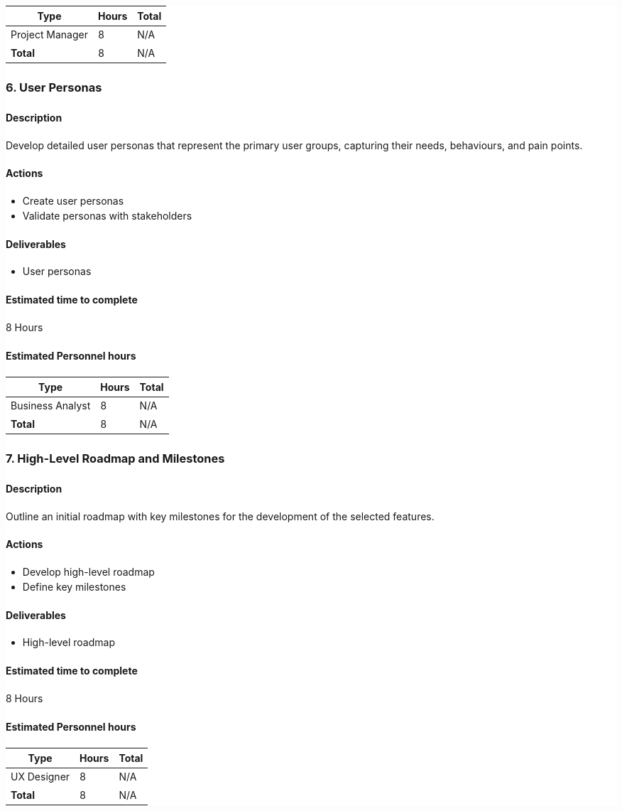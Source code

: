 | Type             | Hours | Total    |
|------------------|-------|----------|
| Project Manager  | 8     | N/A      |
| **Total**        | 8     | N/A      |

### <a name='UserPersonas'></a>6. User Personas

#### <a name='Description-1'></a>Description

Develop detailed user personas that represent the primary user groups, capturing their needs, behaviours, and pain points.

#### <a name='Actions-1'></a>Actions

- Create user personas
- Validate personas with stakeholders

#### <a name='Deliverables-1'></a>Deliverables

- User personas

#### <a name='Estimatedtimetocomplete-1'></a>Estimated time to complete

8 Hours

#### <a name='EstimatedPersonnelhours-1'></a>Estimated Personnel hours

| Type             | Hours | Total    |
|------------------|-------|----------|
| Business Analyst | 8     | N/A      |
| **Total**        | 8     | N/A      |

### <a name='High-LevelRoadmapandMilestones'></a>7. High-Level Roadmap and Milestones

#### <a name='Description-1'></a>Description

Outline an initial roadmap with key milestones for the development of the selected features.

#### <a name='Actions-1'></a>Actions

- Develop high-level roadmap
- Define key milestones

#### <a name='Deliverables-1'></a>Deliverables

- High-level roadmap

#### <a name='Estimatedtimetocomplete-1'></a>Estimated time to complete

8 Hours

#### <a name='EstimatedPersonnelhours-1'></a>Estimated Personnel hours

| Type             | Hours | Total    |
|------------------|-------|----------|
| UX Designer      | 8     | N/A      |
| **Total**        | 8     | N/A      |
